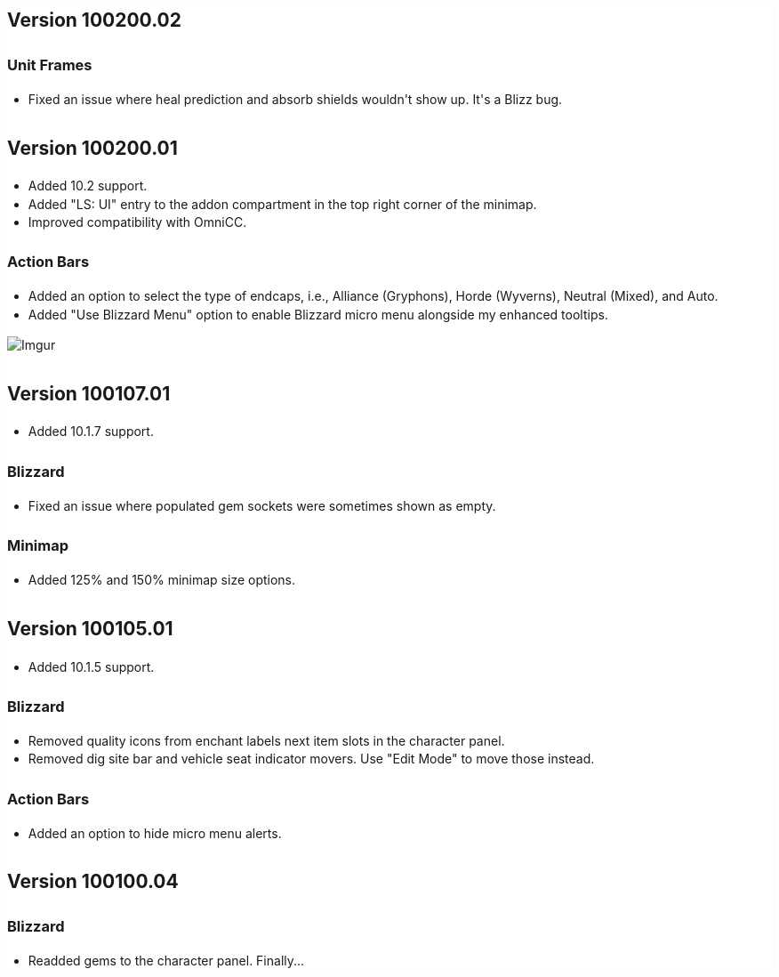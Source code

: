 ## Version 100200.02

### Unit Frames

- Fixed an issue where heal prediction and absorb shields wouldn't show up. It's a Blizz bug.

## Version 100200.01

- Added 10.2 support.
- Added "LS: UI" entry to the addon compartment in the top right corner of the minimap.
- Improved compatibility with OmniCC.

### Action Bars

- Added an option to select the type of endcaps, i.e., Alliance (Gryphons), Horde (Wyverns), Neutral (Mixed), and Auto.
- Added "Use Blizzard Menu" option to enable Blizzard micro menu alongside my enhanced tooltips.

![Imgur](https://i.imgur.com/iwnsoda.png)

## Version 100107.01

- Added 10.1.7 support.

### Blizzard

- Fixed an issue where populated gem sockets were sometimes shown as empty.

### Minimap

- Added 125% and 150% minimap size options.

## Version 100105.01

- Added 10.1.5 support.

### Blizzard

- Removed quality icons from enchant labels next item slots in the character panel.
- Removed dig site bar and vehicle seat indicator movers. Use "Edit Mode" to move those instead.

### Action Bars

- Added an option to hide micro menu alerts.

## Version 100100.04

### Blizzard

- Readded gems to the character panel. Finally...
